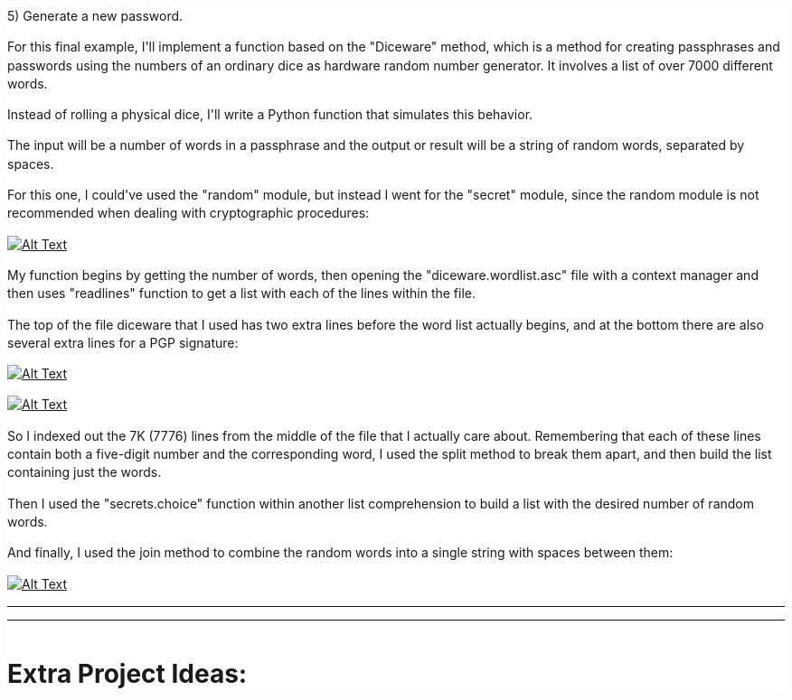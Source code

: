 5\) Generate a new password.

For this final example, I'll implement a function based on the "Diceware" method, which is a method for creating passphrases and passwords using the numbers of an ordinary dice as hardware random number generator. It involves a list of over 7000 different words.

Instead of rolling a physical dice, I'll write a Python function that simulates this behavior.

The input will be a number of words in a passphrase and the output or result will be a string of random words, separated by spaces.

For this one, I could've used the "random" module, but instead I went for the "secret" module, since the random module is not recommended when dealing with cryptographic procedures:

[![Alt Text](https://res.cloudinary.com/practicaldev/image/fetch/s--6tfjaRvc--/c_limit%2Cf_auto%2Cfl_progressive%2Cq_auto%2Cw_880/https://dev-to-uploads.s3.amazonaws.com/i/cnrvpdjez317i5v5lh2u.png)](https://res.cloudinary.com/practicaldev/image/fetch/s--6tfjaRvc--/c_limit%2Cf_auto%2Cfl_progressive%2Cq_auto%2Cw_880/https://dev-to-uploads.s3.amazonaws.com/i/cnrvpdjez317i5v5lh2u.png)

My function begins by getting the number of words, then opening the "diceware.wordlist.asc" file with a context manager and then uses "readlines" function to get a list with each of the lines within the file.

The top of the file diceware that I used has two extra lines before the word list actually begins, and at the bottom there are also several extra lines for a PGP signature:

[![Alt Text](https://res.cloudinary.com/practicaldev/image/fetch/s--2qFdTdRG--/c_limit%2Cf_auto%2Cfl_progressive%2Cq_auto%2Cw_880/https://dev-to-uploads.s3.amazonaws.com/i/km8x5n9agn37w99u41e6.PNG)](https://res.cloudinary.com/practicaldev/image/fetch/s--2qFdTdRG--/c_limit%2Cf_auto%2Cfl_progressive%2Cq_auto%2Cw_880/https://dev-to-uploads.s3.amazonaws.com/i/km8x5n9agn37w99u41e6.PNG)

[![Alt Text](https://res.cloudinary.com/practicaldev/image/fetch/s--kj4w26ts--/c_limit%2Cf_auto%2Cfl_progressive%2Cq_auto%2Cw_880/https://dev-to-uploads.s3.amazonaws.com/i/pwrz9ae5omrkl3ay52j5.PNG)](https://res.cloudinary.com/practicaldev/image/fetch/s--kj4w26ts--/c_limit%2Cf_auto%2Cfl_progressive%2Cq_auto%2Cw_880/https://dev-to-uploads.s3.amazonaws.com/i/pwrz9ae5omrkl3ay52j5.PNG)

So I indexed out the 7K \(7776\) lines from the middle of the file that I actually care about. Remembering that each of these lines contain both a five-digit number and the corresponding word, I used the split method to break them apart, and then build the list containing just the words.

Then I used the "secrets.choice" function within another list comprehension to build a list with the desired number of random words.

And finally, I used the join method to combine the random words into a single string with spaces between them:

[![Alt Text](https://res.cloudinary.com/practicaldev/image/fetch/s--hZBb-kUj--/c_limit%2Cf_auto%2Cfl_progressive%2Cq_auto%2Cw_880/https://dev-to-uploads.s3.amazonaws.com/i/5diuv6ikyernk1nnewe5.PNG)](https://res.cloudinary.com/practicaldev/image/fetch/s--hZBb-kUj--/c_limit%2Cf_auto%2Cfl_progressive%2Cq_auto%2Cw_880/https://dev-to-uploads.s3.amazonaws.com/i/5diuv6ikyernk1nnewe5.PNG)





---
---
# Extra Project Ideas:
